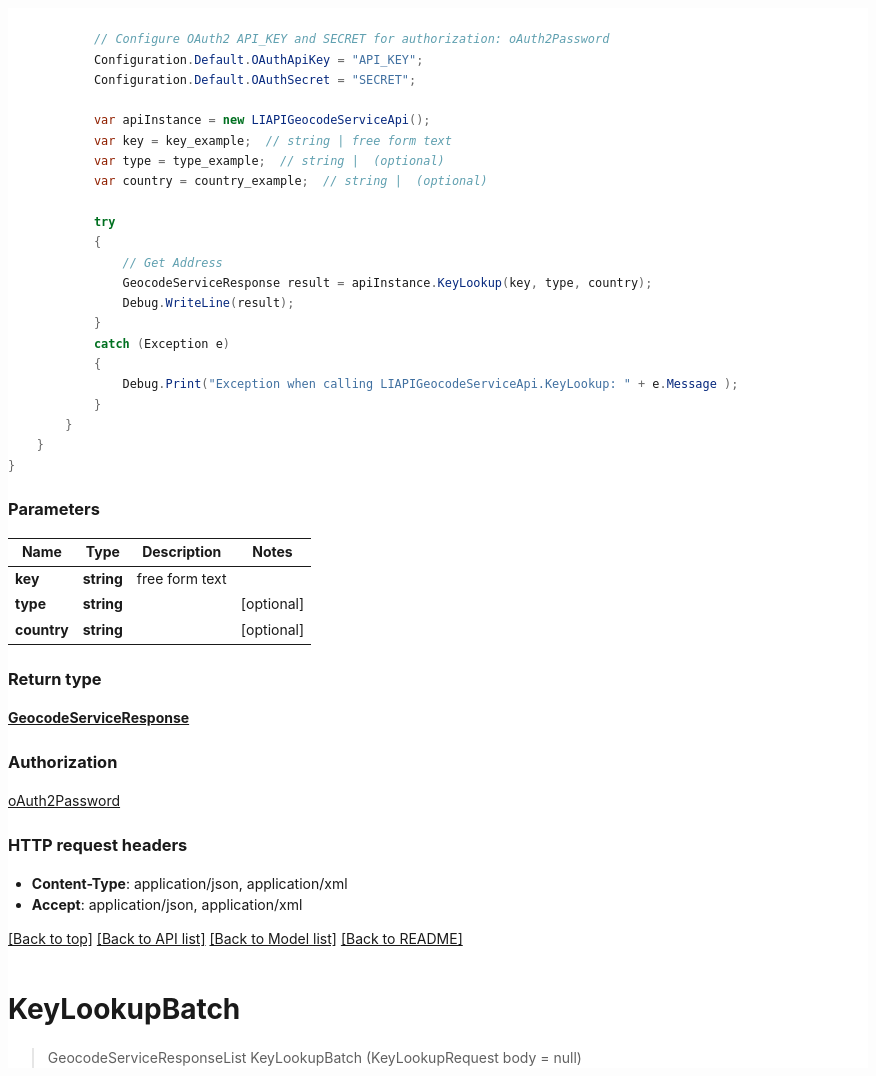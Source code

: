 ```csharp
            
            // Configure OAuth2 API_KEY and SECRET for authorization: oAuth2Password
            Configuration.Default.OAuthApiKey = "API_KEY";
            Configuration.Default.OAuthSecret = "SECRET";

            var apiInstance = new LIAPIGeocodeServiceApi();
            var key = key_example;  // string | free form text
            var type = type_example;  // string |  (optional) 
            var country = country_example;  // string |  (optional) 

            try
            {
                // Get Address
                GeocodeServiceResponse result = apiInstance.KeyLookup(key, type, country);
                Debug.WriteLine(result);
            }
            catch (Exception e)
            {
                Debug.Print("Exception when calling LIAPIGeocodeServiceApi.KeyLookup: " + e.Message );
            }
        }
    }
}
```

### Parameters

Name | Type | Description  | Notes
------------- | ------------- | ------------- | -------------
 **key** | **string**| free form text | 
 **type** | **string**|  | [optional] 
 **country** | **string**|  | [optional] 

### Return type

[**GeocodeServiceResponse**](GeocodeServiceResponse.md)

### Authorization

[oAuth2Password](../README.md#oAuth2Password)

### HTTP request headers

 - **Content-Type**: application/json, application/xml
 - **Accept**: application/json, application/xml

[[Back to top]](#) [[Back to API list]](../README.md#documentation-for-api-endpoints) [[Back to Model list]](../README.md#documentation-for-models) [[Back to README]](../README.md)

<a name="keylookupbatch"></a>
# **KeyLookupBatch**
> GeocodeServiceResponseList KeyLookupBatch (KeyLookupRequest body = null)
